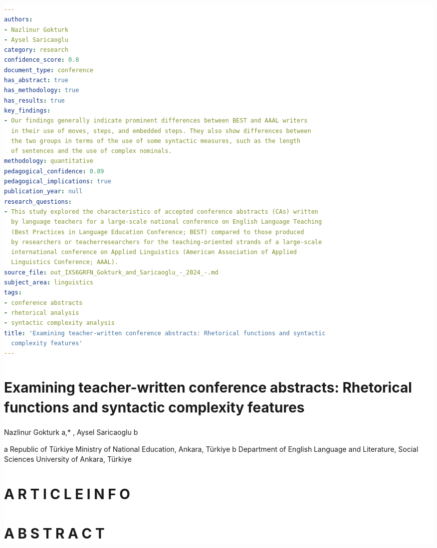 ```yaml
---
authors:
- Nazlinur Gokturk
- Aysel Saricaoglu
category: research
confidence_score: 0.8
document_type: conference
has_abstract: true
has_methodology: true
has_results: true
key_findings:
- Our findings generally indicate prominent differences between BEST and AAAL writers
  in their use of moves, steps, and embedded steps. They also show differences between
  the two groups in terms of the use of some syntactic measures, such as the length
  of sentences and the use of complex nominals.
methodology: quantitative
pedagogical_confidence: 0.89
pedagogical_implications: true
publication_year: null
research_questions:
- This study explored the characteristics of accepted conference abstracts (CAs) written
  by language teachers for a large-scale national conference on English Language Teaching
  (Best Practices in Language Education Conference; BEST) compared to those produced
  by researchers or teacherresearchers for the teaching-oriented strands of a large-scale
  international conference on Applied Linguistics (American Association of Applied
  Linguistics Conference; AAAL).
source_file: out_IXS6GRFN_Gokturk_and_Saricaoglu_-_2024_-.md
subject_area: linguistics
tags:
- conference abstracts
- rhetorical analysis
- syntactic complexity analysis
title: 'Examining teacher-written conference abstracts: Rhetorical functions and syntactic
  complexity features'
---
```


# Examining teacher-written conference abstracts: Rhetorical functions and syntactic complexity features

Nazlinur Gokturk a,\* , Aysel Saricaoglu b

a Republic of Türkiye Ministry of National Education, Ankara, Türkiye b Department of English Language and Literature, Social Sciences University of Ankara, Türkiye

# A R T I C L E I N F O

# A B S T R A C T
